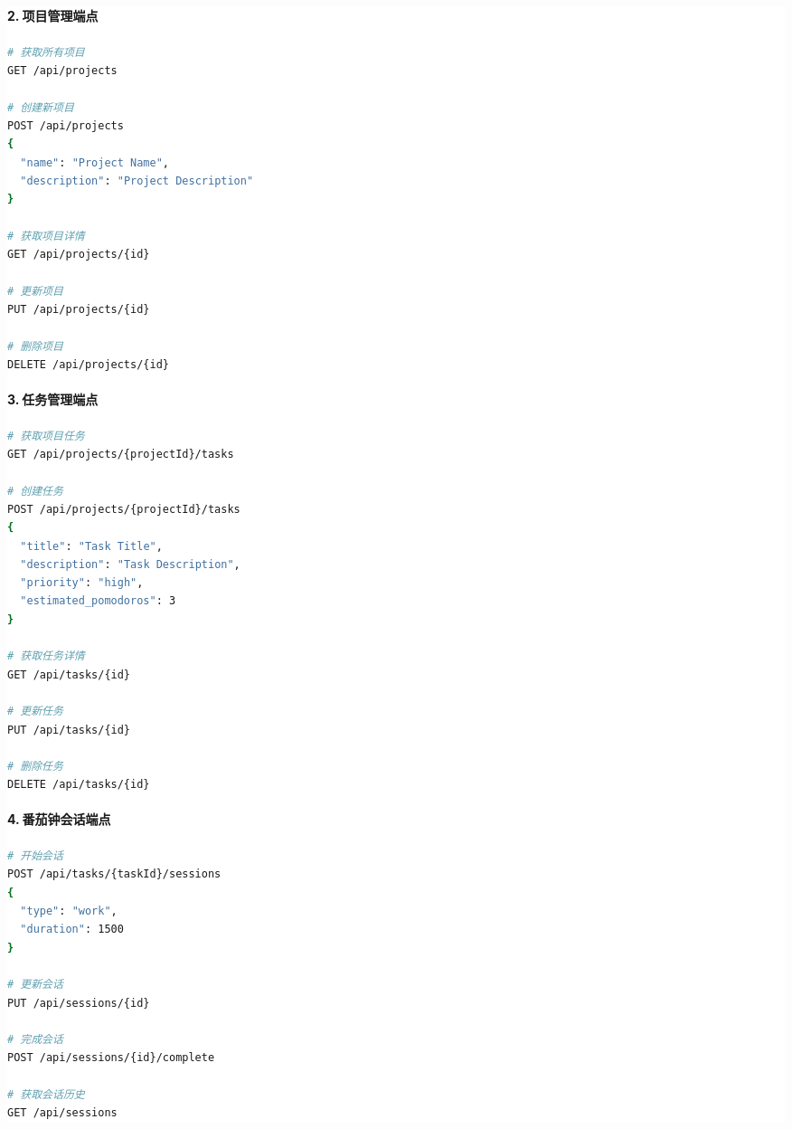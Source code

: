 #### 2. 项目管理端点
```bash
# 获取所有项目
GET /api/projects

# 创建新项目
POST /api/projects
{
  "name": "Project Name",
  "description": "Project Description"
}

# 获取项目详情
GET /api/projects/{id}

# 更新项目
PUT /api/projects/{id}

# 删除项目
DELETE /api/projects/{id}
```

#### 3. 任务管理端点
```bash
# 获取项目任务
GET /api/projects/{projectId}/tasks

# 创建任务
POST /api/projects/{projectId}/tasks
{
  "title": "Task Title",
  "description": "Task Description",
  "priority": "high",
  "estimated_pomodoros": 3
}

# 获取任务详情
GET /api/tasks/{id}

# 更新任务
PUT /api/tasks/{id}

# 删除任务
DELETE /api/tasks/{id}
```

#### 4. 番茄钟会话端点
```bash
# 开始会话
POST /api/tasks/{taskId}/sessions
{
  "type": "work",
  "duration": 1500
}

# 更新会话
PUT /api/sessions/{id}

# 完成会话
POST /api/sessions/{id}/complete

# 获取会话历史
GET /api/sessions
```
